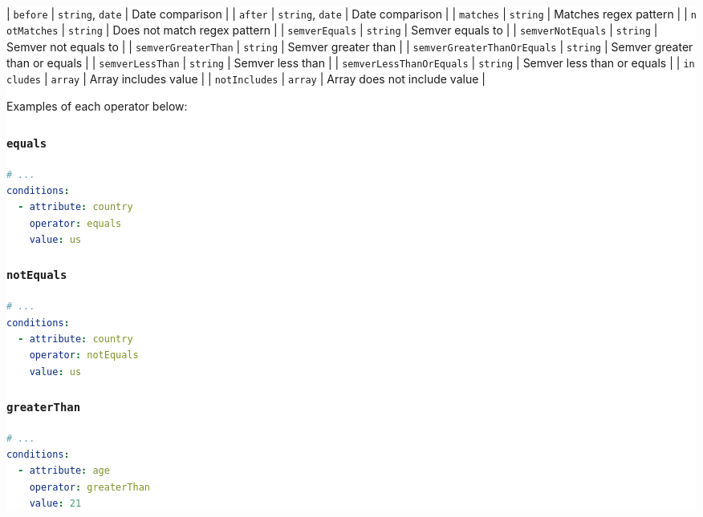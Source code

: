 | `before`                    | `string`, `date`    | Date comparison               |
| `after`                     | `string`, `date`    | Date comparison               |
| `matches`                   | `string`            | Matches regex pattern         |
| `notMatches`                | `string`            | Does not match regex pattern  |
| `semverEquals`              | `string`            | Semver equals to              |
| `semverNotEquals`           | `string`            | Semver not equals to          |
| `semverGreaterThan`         | `string`            | Semver greater than           |
| `semverGreaterThanOrEquals` | `string`            | Semver greater than or equals |
| `semverLessThan`            | `string`            | Semver less than              |
| `semverLessThanOrEquals`    | `string`            | Semver less than or equals    |
| `includes`                  | `array`             | Array includes value          |
| `notIncludes`               | `array`             | Array does not include value  |

Examples of each operator below:

### `equals`

```yml
# ...
conditions:
  - attribute: country
    operator: equals
    value: us
```

### `notEquals`

```yml
# ...
conditions:
  - attribute: country
    operator: notEquals
    value: us
```

### `greaterThan`

```yml
# ...
conditions:
  - attribute: age
    operator: greaterThan
    value: 21
```

